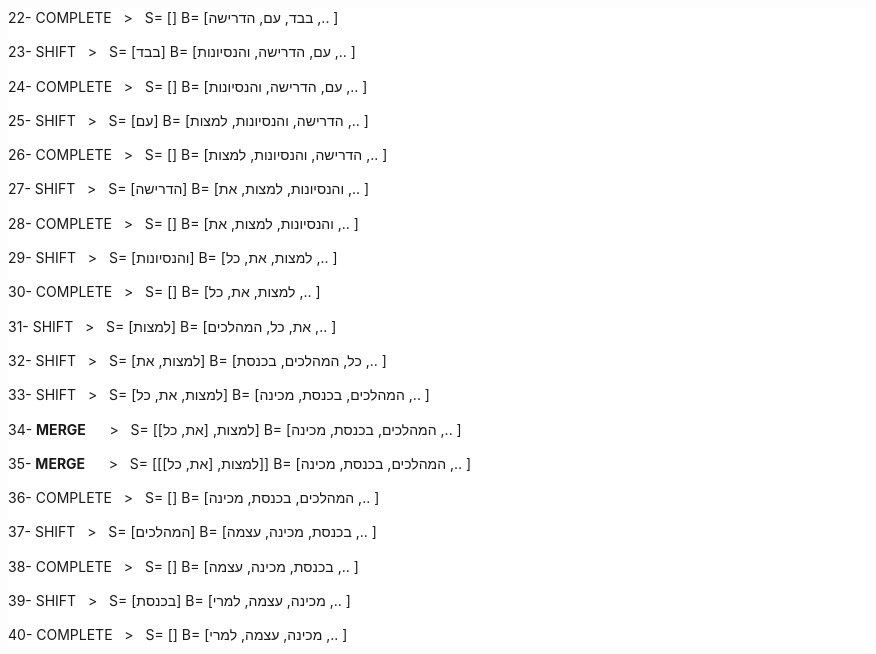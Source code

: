 
22- COMPLETE&nbsp;&nbsp;&nbsp;>&nbsp;&nbsp;&nbsp;S= []   B= [בבד, עם, הדרישה ,.. ]



23- SHIFT&nbsp;&nbsp;&nbsp;>&nbsp;&nbsp;&nbsp;S= [בבד]   B= [עם, הדרישה, והנסיונות ,.. ]



24- COMPLETE&nbsp;&nbsp;&nbsp;>&nbsp;&nbsp;&nbsp;S= []   B= [עם, הדרישה, והנסיונות ,.. ]



25- SHIFT&nbsp;&nbsp;&nbsp;>&nbsp;&nbsp;&nbsp;S= [עם]   B= [הדרישה, והנסיונות, למצות ,.. ]



26- COMPLETE&nbsp;&nbsp;&nbsp;>&nbsp;&nbsp;&nbsp;S= []   B= [הדרישה, והנסיונות, למצות ,.. ]



27- SHIFT&nbsp;&nbsp;&nbsp;>&nbsp;&nbsp;&nbsp;S= [הדרישה]   B= [והנסיונות, למצות, את ,.. ]



28- COMPLETE&nbsp;&nbsp;&nbsp;>&nbsp;&nbsp;&nbsp;S= []   B= [והנסיונות, למצות, את ,.. ]



29- SHIFT&nbsp;&nbsp;&nbsp;>&nbsp;&nbsp;&nbsp;S= [והנסיונות]   B= [למצות, את, כל ,.. ]



30- COMPLETE&nbsp;&nbsp;&nbsp;>&nbsp;&nbsp;&nbsp;S= []   B= [למצות, את, כל ,.. ]



31- SHIFT&nbsp;&nbsp;&nbsp;>&nbsp;&nbsp;&nbsp;S= [למצות]   B= [את, כל, המהלכים ,.. ]



32- SHIFT&nbsp;&nbsp;&nbsp;>&nbsp;&nbsp;&nbsp;S= [למצות, את]   B= [כל, המהלכים, בכנסת ,.. ]



33- SHIFT&nbsp;&nbsp;&nbsp;>&nbsp;&nbsp;&nbsp;S= [למצות, את, כל]   B= [המהלכים, בכנסת, מכינה ,.. ]



34- **MERGE**&nbsp;&nbsp;&nbsp;&nbsp;&nbsp;&nbsp;>&nbsp;&nbsp;&nbsp;S= [למצות, [את, כל]]   B= [המהלכים, בכנסת, מכינה ,.. ]



35- **MERGE**&nbsp;&nbsp;&nbsp;&nbsp;&nbsp;&nbsp;>&nbsp;&nbsp;&nbsp;S= [[למצות, [את, כל]]]   B= [המהלכים, בכנסת, מכינה ,.. ]



36- COMPLETE&nbsp;&nbsp;&nbsp;>&nbsp;&nbsp;&nbsp;S= []   B= [המהלכים, בכנסת, מכינה ,.. ]



37- SHIFT&nbsp;&nbsp;&nbsp;>&nbsp;&nbsp;&nbsp;S= [המהלכים]   B= [בכנסת, מכינה, עצמה ,.. ]



38- COMPLETE&nbsp;&nbsp;&nbsp;>&nbsp;&nbsp;&nbsp;S= []   B= [בכנסת, מכינה, עצמה ,.. ]



39- SHIFT&nbsp;&nbsp;&nbsp;>&nbsp;&nbsp;&nbsp;S= [בכנסת]   B= [מכינה, עצמה, למרי ,.. ]



40- COMPLETE&nbsp;&nbsp;&nbsp;>&nbsp;&nbsp;&nbsp;S= []   B= [מכינה, עצמה, למרי ,.. ]
